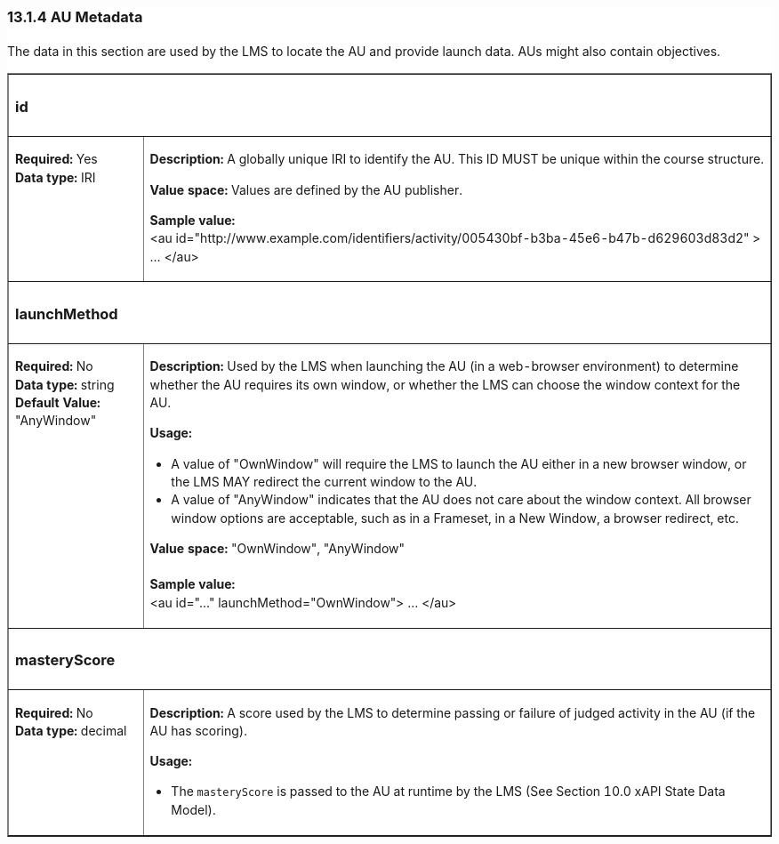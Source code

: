 

<a name="au_meta_data"></a>  
### 13.1.4 AU Metadata  

The data in this section are used by the LMS to locate the AU and provide launch data. AUs might also contain objectives.


<table border="1" cellspacing="0" cellpadding="0">
  <tr>
    <td colspan="2" valign="top"><h3>id</h3></td>
  </tr>
  <tr>
    <td width="160" valign="top"><p><strong>Required: </strong> Yes<br>
        <strong>Data type: </strong> IRI</p>
    </td>
    <td width="815" valign="top"><p><strong>Description: </strong>A globally unique IRI to identify the AU. This ID MUST be unique within the course structure.</p>
      <p><strong>Value space: </strong>Values are defined by the AU publisher.</p>
      <p><strong>Sample value:</strong><br>
      &lt;au id="http&#58;//www.example.com/identifiers/activity/005430bf-b3ba-45e6-b47b-d629603d83d2" &gt; &hellip; &lt;/au&gt;
      </p>
    </td>
  </tr>
  <tr>
    <td colspan="2" valign="top"><h3>launchMethod</h3></td>
  </tr>
  <tr>
    <td valign="top"><p><strong>Required:</strong> No<br>
        <strong>Data type:</strong> string <br>
        <strong>Default Value:</strong> "AnyWindow"
        </p>
    </td>
    <td valign="top"><p><strong>Description:</strong> Used by the LMS when launching the AU (in a web-browser environment) to determine whether the AU requires its own window, or whether the LMS can choose the window context for the AU.</p>
      <p><strong>Usage: </strong></p>
      <ul>
        <li>A value of "OwnWindow" will require the LMS to launch the AU either in a new browser window, or the LMS MAY redirect the current window to the AU.</li>
        <li>A value of "AnyWindow" indicates that the AU does not care about the window context.  All browser window options are acceptable, such as in a Frameset, in a New Window, a browser redirect, etc.</li>
      </ul>
      <p><strong>Value space: </strong>"OwnWindow", "AnyWindow"<br>
        <br>
      <strong>Sample value: </strong><br>
      &lt;au id="&hellip;" launchMethod="OwnWindow"&gt; &hellip; &lt;/au&gt;
      </p>
    </td>
  </tr>
    <tr>
    <td colspan="2" valign="top"><h3>masteryScore</h3></td>
  </tr>
  <tr>
    <td valign="top"><p><strong>Required:</strong> No<br>
        <strong>Data type:</strong> decimal </p></td>
    <td valign="top"><p><strong>Description:</strong> A score used by the LMS to determine passing or failure of judged activity in the AU (if the AU has scoring).</p>
      <p><strong>Usage: </strong></p>
      <ul>
        <li>The <code>masteryScore</code> is passed to the AU at runtime by the LMS (See Section 10.0 xAPI State Data Model).</li>